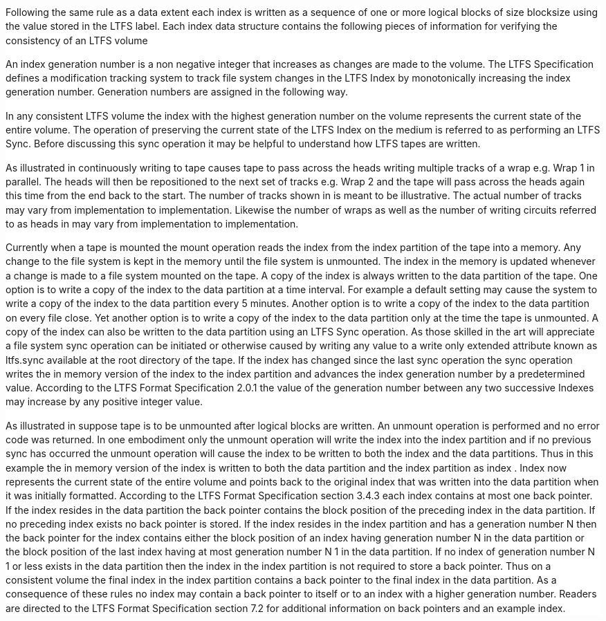 Following the same rule as a data extent each index is written as a sequence of one or more logical blocks of size blocksize using the value stored in the LTFS label. Each index data structure contains the following pieces of information for verifying the consistency of an LTFS volume 

An index generation number is a non negative integer that increases as changes are made to the volume. The LTFS Specification defines a modification tracking system to track file system changes in the LTFS Index by monotonically increasing the index generation number. Generation numbers are assigned in the following way.

In any consistent LTFS volume the index with the highest generation number on the volume represents the current state of the entire volume. The operation of preserving the current state of the LTFS Index on the medium is referred to as performing an LTFS Sync. Before discussing this sync operation it may be helpful to understand how LTFS tapes are written.

As illustrated in continuously writing to tape causes tape to pass across the heads writing multiple tracks of a wrap e.g. Wrap 1 in parallel. The heads will then be repositioned to the next set of tracks e.g. Wrap 2 and the tape will pass across the heads again this time from the end back to the start. The number of tracks shown in is meant to be illustrative. The actual number of tracks may vary from implementation to implementation. Likewise the number of wraps as well as the number of writing circuits referred to as heads in may vary from implementation to implementation.

Currently when a tape is mounted the mount operation reads the index from the index partition of the tape into a memory. Any change to the file system is kept in the memory until the file system is unmounted. The index in the memory is updated whenever a change is made to a file system mounted on the tape. A copy of the index is always written to the data partition of the tape. One option is to write a copy of the index to the data partition at a time interval. For example a default setting may cause the system to write a copy of the index to the data partition every 5 minutes. Another option is to write a copy of the index to the data partition on every file close. Yet another option is to write a copy of the index to the data partition only at the time the tape is unmounted. A copy of the index can also be written to the data partition using an LTFS Sync operation. As those skilled in the art will appreciate a file system sync operation can be initiated or otherwise caused by writing any value to a write only extended attribute known as ltfs.sync available at the root directory of the tape. If the index has changed since the last sync operation the sync operation writes the in memory version of the index to the index partition and advances the index generation number by a predetermined value. According to the LTFS Format Specification 2.0.1 the value of the generation number between any two successive Indexes may increase by any positive integer value.

As illustrated in suppose tape is to be unmounted after logical blocks are written. An unmount operation is performed and no error code was returned. In one embodiment only the unmount operation will write the index into the index partition and if no previous sync has occurred the unmount operation will cause the index to be written to both the index and the data partitions. Thus in this example the in memory version of the index is written to both the data partition and the index partition as index . Index now represents the current state of the entire volume and points back to the original index that was written into the data partition when it was initially formatted. According to the LTFS Format Specification section 3.4.3 each index contains at most one back pointer. If the index resides in the data partition the back pointer contains the block position of the preceding index in the data partition. If no preceding index exists no back pointer is stored. If the index resides in the index partition and has a generation number N then the back pointer for the index contains either the block position of an index having generation number N in the data partition or the block position of the last index having at most generation number N 1 in the data partition. If no index of generation number N 1 or less exists in the data partition then the index in the index partition is not required to store a back pointer. Thus on a consistent volume the final index in the index partition contains a back pointer to the final index in the data partition. As a consequence of these rules no index may contain a back pointer to itself or to an index with a higher generation number. Readers are directed to the LTFS Format Specification section 7.2 for additional information on back pointers and an example index.
